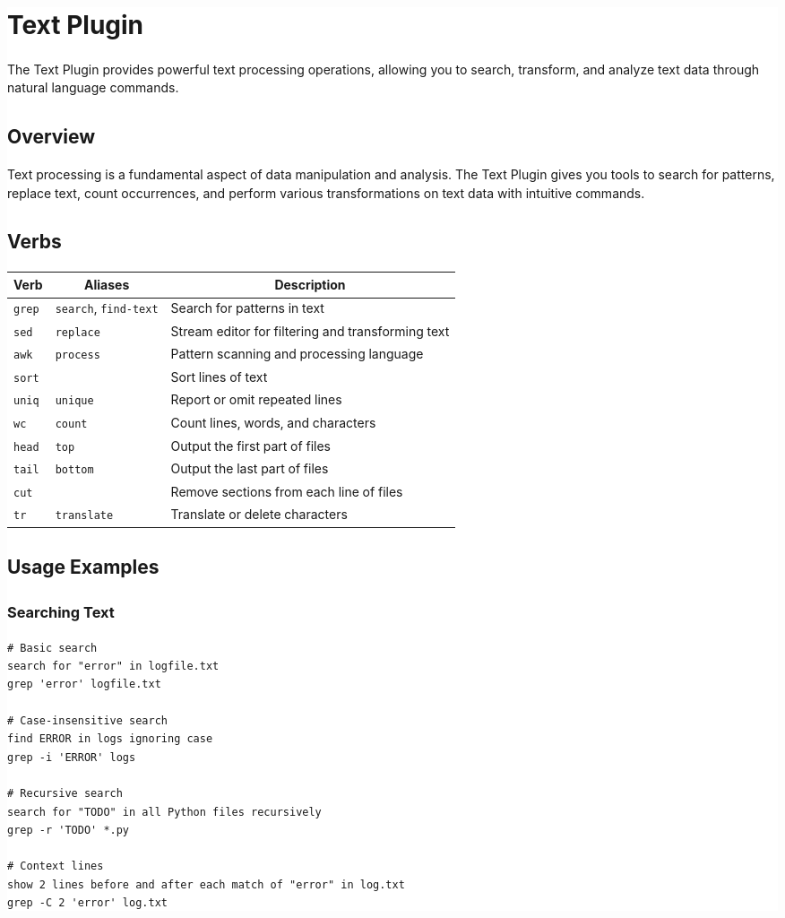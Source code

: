 # Text Plugin

The Text Plugin provides powerful text processing operations, allowing you to search, transform, and analyze text data through natural language commands.

## Overview

Text processing is a fundamental aspect of data manipulation and analysis. The Text Plugin gives you tools to search for patterns, replace text, count occurrences, and perform various transformations on text data with intuitive commands.

## Verbs

| Verb | Aliases | Description |
|------|---------|-------------|
| `grep` | `search`, `find-text` | Search for patterns in text |
| `sed` | `replace` | Stream editor for filtering and transforming text |
| `awk` | `process` | Pattern scanning and processing language |
| `sort` | | Sort lines of text |
| `uniq` | `unique` | Report or omit repeated lines |
| `wc` | `count` | Count lines, words, and characters |
| `head` | `top` | Output the first part of files |
| `tail` | `bottom` | Output the last part of files |
| `cut` | | Remove sections from each line of files |
| `tr` | `translate` | Translate or delete characters |

## Usage Examples

### Searching Text

```
# Basic search
search for "error" in logfile.txt
grep 'error' logfile.txt

# Case-insensitive search
find ERROR in logs ignoring case
grep -i 'ERROR' logs

# Recursive search
search for "TODO" in all Python files recursively
grep -r 'TODO' *.py

# Context lines
show 2 lines before and after each match of "error" in log.txt
grep -C 2 'error' log.txt
```
